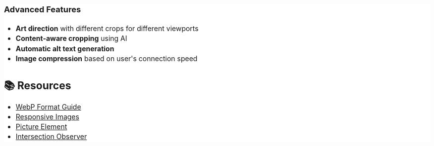 ### Advanced Features
- **Art direction** with different crops for different viewports
- **Content-aware cropping** using AI
- **Automatic alt text generation**
- **Image compression** based on user's connection speed

## 📚 Resources

- [WebP Format Guide](https://developers.google.com/speed/webp)
- [Responsive Images](https://developer.mozilla.org/en-US/docs/Learn/HTML/Multimedia_and_embedding/Responsive_images)
- [Picture Element](https://developer.mozilla.org/en-US/docs/Web/HTML/Element/picture)
- [Intersection Observer](https://developer.mozilla.org/en-US/docs/Web/API/Intersection_Observer_API) 